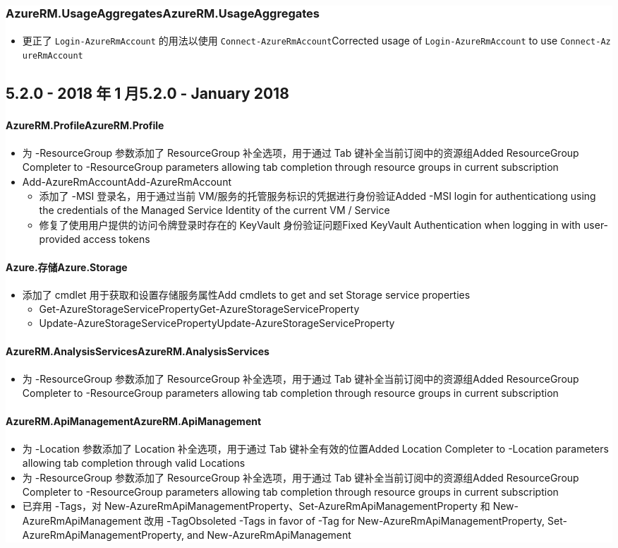 ### <a name="azurermusageaggregates"></a><span data-ttu-id="fcda8-310">AzureRM.UsageAggregates</span><span class="sxs-lookup"><span data-stu-id="fcda8-310">AzureRM.UsageAggregates</span></span>
* <span data-ttu-id="fcda8-311">更正了 `Login-AzureRmAccount` 的用法以使用 `Connect-AzureRmAccount`</span><span class="sxs-lookup"><span data-stu-id="fcda8-311">Corrected usage of `Login-AzureRmAccount` to use `Connect-AzureRmAccount`</span></span>

## <a name="520---january-2018"></a><span data-ttu-id="fcda8-312">5.2.0 - 2018 年 1 月</span><span class="sxs-lookup"><span data-stu-id="fcda8-312">5.2.0 - January 2018</span></span>
#### <a name="azurermprofile"></a><span data-ttu-id="fcda8-313">AzureRM.Profile</span><span class="sxs-lookup"><span data-stu-id="fcda8-313">AzureRM.Profile</span></span>
* <span data-ttu-id="fcda8-314">为 -ResourceGroup 参数添加了 ResourceGroup 补全选项，用于通过 Tab 键补全当前订阅中的资源组</span><span class="sxs-lookup"><span data-stu-id="fcda8-314">Added ResourceGroup Completer to -ResourceGroup parameters allowing tab completion through resource groups in current subscription</span></span>
* <span data-ttu-id="fcda8-315">Add-AzureRmAccount</span><span class="sxs-lookup"><span data-stu-id="fcda8-315">Add-AzureRmAccount</span></span>
  * <span data-ttu-id="fcda8-316">添加了 -MSI 登录名，用于通过当前 VM/服务的托管服务标识的凭据进行身份验证</span><span class="sxs-lookup"><span data-stu-id="fcda8-316">Added -MSI login for authenticationg using the credentials of the Managed Service Identity of the current VM / Service</span></span>
  * <span data-ttu-id="fcda8-317">修复了使用用户提供的访问令牌登录时存在的 KeyVault 身份验证问题</span><span class="sxs-lookup"><span data-stu-id="fcda8-317">Fixed KeyVault Authentication when logging in with user-provided access tokens</span></span>

#### <a name="azurestorage"></a><span data-ttu-id="fcda8-318">Azure.存储</span><span class="sxs-lookup"><span data-stu-id="fcda8-318">Azure.Storage</span></span>
* <span data-ttu-id="fcda8-319">添加了 cmdlet 用于获取和设置存储服务属性</span><span class="sxs-lookup"><span data-stu-id="fcda8-319">Add cmdlets to get and set Storage service properties</span></span>
    - <span data-ttu-id="fcda8-320">Get-AzureStorageServiceProperty</span><span class="sxs-lookup"><span data-stu-id="fcda8-320">Get-AzureStorageServiceProperty</span></span>
    - <span data-ttu-id="fcda8-321">Update-AzureStorageServiceProperty</span><span class="sxs-lookup"><span data-stu-id="fcda8-321">Update-AzureStorageServiceProperty</span></span>

#### <a name="azurermanalysisservices"></a><span data-ttu-id="fcda8-322">AzureRM.AnalysisServices</span><span class="sxs-lookup"><span data-stu-id="fcda8-322">AzureRM.AnalysisServices</span></span>
* <span data-ttu-id="fcda8-323">为 -ResourceGroup 参数添加了 ResourceGroup 补全选项，用于通过 Tab 键补全当前订阅中的资源组</span><span class="sxs-lookup"><span data-stu-id="fcda8-323">Added ResourceGroup Completer to -ResourceGroup parameters allowing tab completion through resource groups in current subscription</span></span>

#### <a name="azurermapimanagement"></a><span data-ttu-id="fcda8-324">AzureRM.ApiManagement</span><span class="sxs-lookup"><span data-stu-id="fcda8-324">AzureRM.ApiManagement</span></span>
* <span data-ttu-id="fcda8-325">为 -Location 参数添加了 Location 补全选项，用于通过 Tab 键补全有效的位置</span><span class="sxs-lookup"><span data-stu-id="fcda8-325">Added Location Completer to -Location parameters allowing tab completion through valid Locations</span></span>
* <span data-ttu-id="fcda8-326">为 -ResourceGroup 参数添加了 ResourceGroup 补全选项，用于通过 Tab 键补全当前订阅中的资源组</span><span class="sxs-lookup"><span data-stu-id="fcda8-326">Added ResourceGroup Completer to -ResourceGroup parameters allowing tab completion through resource groups in current subscription</span></span>
* <span data-ttu-id="fcda8-327">已弃用 -Tags，对 New-AzureRmApiManagementProperty、Set-AzureRmApiManagementProperty 和 New-AzureRmApiManagement 改用 -Tag</span><span class="sxs-lookup"><span data-stu-id="fcda8-327">Obsoleted -Tags in favor of -Tag for New-AzureRmApiManagementProperty, Set-AzureRmApiManagementProperty, and New-AzureRmApiManagement</span></span>